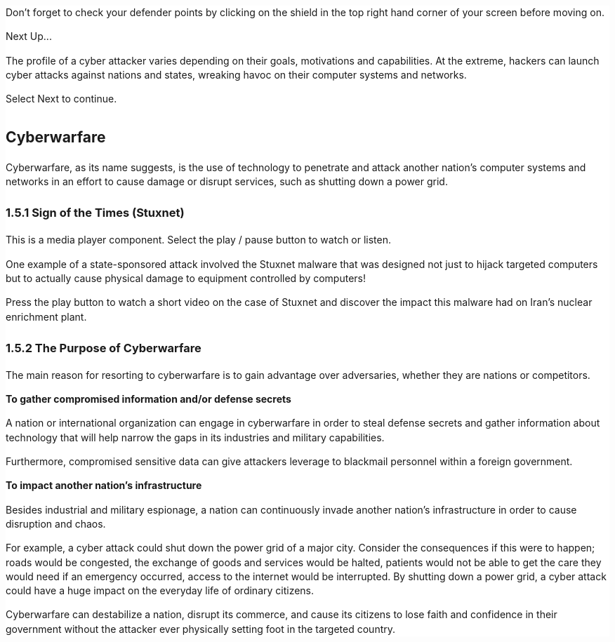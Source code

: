 Don’t forget to check your defender points by clicking on the shield in the top right hand corner of your screen before moving on.

 Next Up...

The profile of a cyber attacker varies depending on their goals, motivations and capabilities. At the extreme, hackers can launch cyber attacks against nations and states, wreaking havoc on their computer systems and networks.

Select Next to continue.

## Cyberwarfare

Cyberwarfare, as its name suggests, is the use of technology to penetrate and attack another nation’s computer systems and networks in an effort to cause damage or disrupt services, such as shutting down a power grid.

###  1.5.1 Sign of the Times (Stuxnet)

This is a media player component. Select the play / pause button to watch or listen.

One example of a state-sponsored attack involved the Stuxnet malware that was designed not just to hijack targeted computers but to actually cause physical damage to equipment controlled by computers!

Press the play button to watch a short video on the case of Stuxnet and discover the impact this malware had on Iran’s nuclear enrichment plant.

### 1.5.2 The Purpose of Cyberwarfare 

The main reason for resorting to cyberwarfare is to gain advantage over adversaries, whether they are nations or competitors.


**To gather compromised information and/or defense secrets** 

A nation or international organization can engage in cyberwarfare in order to steal defense secrets and gather information about technology that will help narrow the gaps in its industries and military capabilities.

Furthermore, compromised sensitive data can give attackers leverage to blackmail personnel within a foreign government.


**To impact another nation’s infrastructure**

Besides industrial and military espionage, a nation can continuously invade another nation’s infrastructure in order to cause disruption and chaos.

For example, a cyber attack could shut down the power grid of a major city. Consider the consequences if this were to happen; roads would be congested, the exchange of goods and services would be halted, patients would not be able to get the care they would need if an emergency occurred, access to the internet would be interrupted. By shutting down a power grid, a cyber attack could have a huge impact on the everyday life of ordinary citizens.

Cyberwarfare can destabilize a nation, disrupt its commerce, and cause its citizens to lose faith and confidence in their government without the attacker ever physically setting foot in the targeted country.
